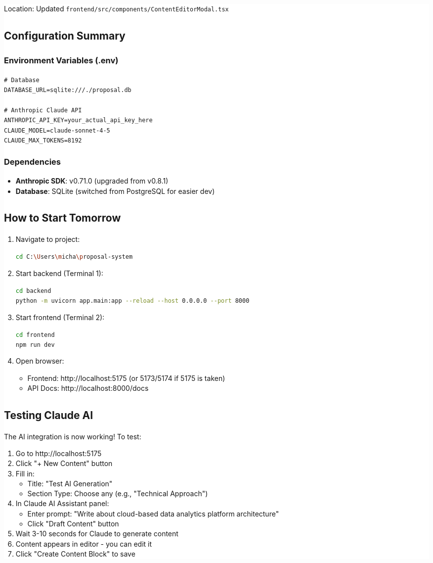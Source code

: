 Location: Updated `frontend/src/components/ContentEditorModal.tsx`

## Configuration Summary

### Environment Variables (.env)
```
# Database
DATABASE_URL=sqlite:///./proposal.db

# Anthropic Claude API
ANTHROPIC_API_KEY=your_actual_api_key_here
CLAUDE_MODEL=claude-sonnet-4-5
CLAUDE_MAX_TOKENS=8192
```

### Dependencies
- **Anthropic SDK**: v0.71.0 (upgraded from v0.8.1)
- **Database**: SQLite (switched from PostgreSQL for easier dev)

## How to Start Tomorrow

1. Navigate to project:
   ```bash
   cd C:\Users\micha\proposal-system
   ```

2. Start backend (Terminal 1):
   ```bash
   cd backend
   python -m uvicorn app.main:app --reload --host 0.0.0.0 --port 8000
   ```

3. Start frontend (Terminal 2):
   ```bash
   cd frontend
   npm run dev
   ```

4. Open browser:
   - Frontend: http://localhost:5175 (or 5173/5174 if 5175 is taken)
   - API Docs: http://localhost:8000/docs

## Testing Claude AI

The AI integration is now working! To test:

1. Go to http://localhost:5175
2. Click "+ New Content" button
3. Fill in:
   - Title: "Test AI Generation"
   - Section Type: Choose any (e.g., "Technical Approach")
4. In Claude AI Assistant panel:
   - Enter prompt: "Write about cloud-based data analytics platform architecture"
   - Click "Draft Content" button
5. Wait 3-10 seconds for Claude to generate content
6. Content appears in editor - you can edit it
7. Click "Create Content Block" to save
